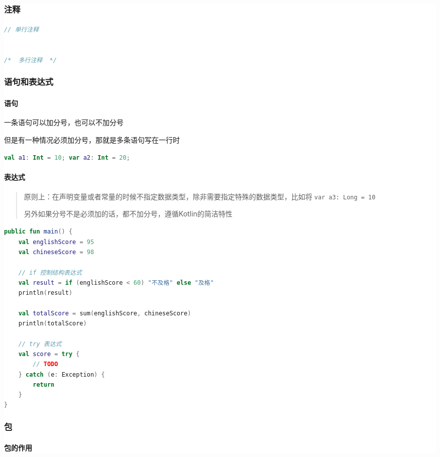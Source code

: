 ### 注释

```kotlin
// 单行注释


/*	多行注释  */
```



### 语句和表达式

#### 语句

一条语句可以加分号，也可以不加分号

但是有一种情况必须加分号，那就是多条语句写在一行时

```kotlin
val a1: Int = 10; var a2: Int = 20;
```

#### 表达式

> 原则上：在声明变量或者常量的时候不指定数据类型，除非需要指定特殊的数据类型，比如将 `var a3: Long = 10`
>
> 另外如果分号不是必须加的话，都不加分号，遵循Kotlin的简洁特性

```kotlin
public fun main() {
    val englishScore = 95
    val chineseScore = 98

    // if 控制结构表达式
    val result = if (englishScore < 60) "不及格" else "及格"
    println(result)

    val totalScore = sum(englishScore, chineseScore)
    println(totalScore)

    // try 表达式
    val score = try {
    	// TODO
    } catch (e: Exception) {
    	return
    }
}

```



### 包

#### 包的作用
